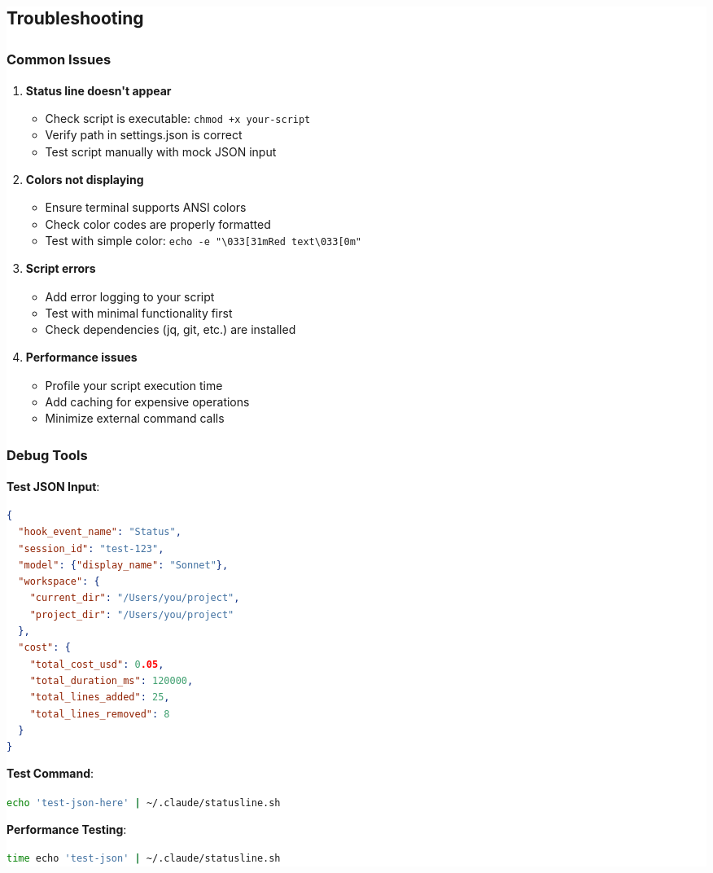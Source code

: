 ## Troubleshooting

### Common Issues

1. **Status line doesn't appear**
   - Check script is executable: `chmod +x your-script`
   - Verify path in settings.json is correct
   - Test script manually with mock JSON input

2. **Colors not displaying**
   - Ensure terminal supports ANSI colors
   - Check color codes are properly formatted
   - Test with simple color: `echo -e "\033[31mRed text\033[0m"`

3. **Script errors**
   - Add error logging to your script
   - Test with minimal functionality first
   - Check dependencies (jq, git, etc.) are installed

4. **Performance issues**
   - Profile your script execution time
   - Add caching for expensive operations
   - Minimize external command calls

### Debug Tools

**Test JSON Input**:
```json
{
  "hook_event_name": "Status",
  "session_id": "test-123",
  "model": {"display_name": "Sonnet"},
  "workspace": {
    "current_dir": "/Users/you/project",
    "project_dir": "/Users/you/project"
  },
  "cost": {
    "total_cost_usd": 0.05,
    "total_duration_ms": 120000,
    "total_lines_added": 25,
    "total_lines_removed": 8
  }
}
```

**Test Command**:
```bash
echo 'test-json-here' | ~/.claude/statusline.sh
```

**Performance Testing**:
```bash
time echo 'test-json' | ~/.claude/statusline.sh
```
